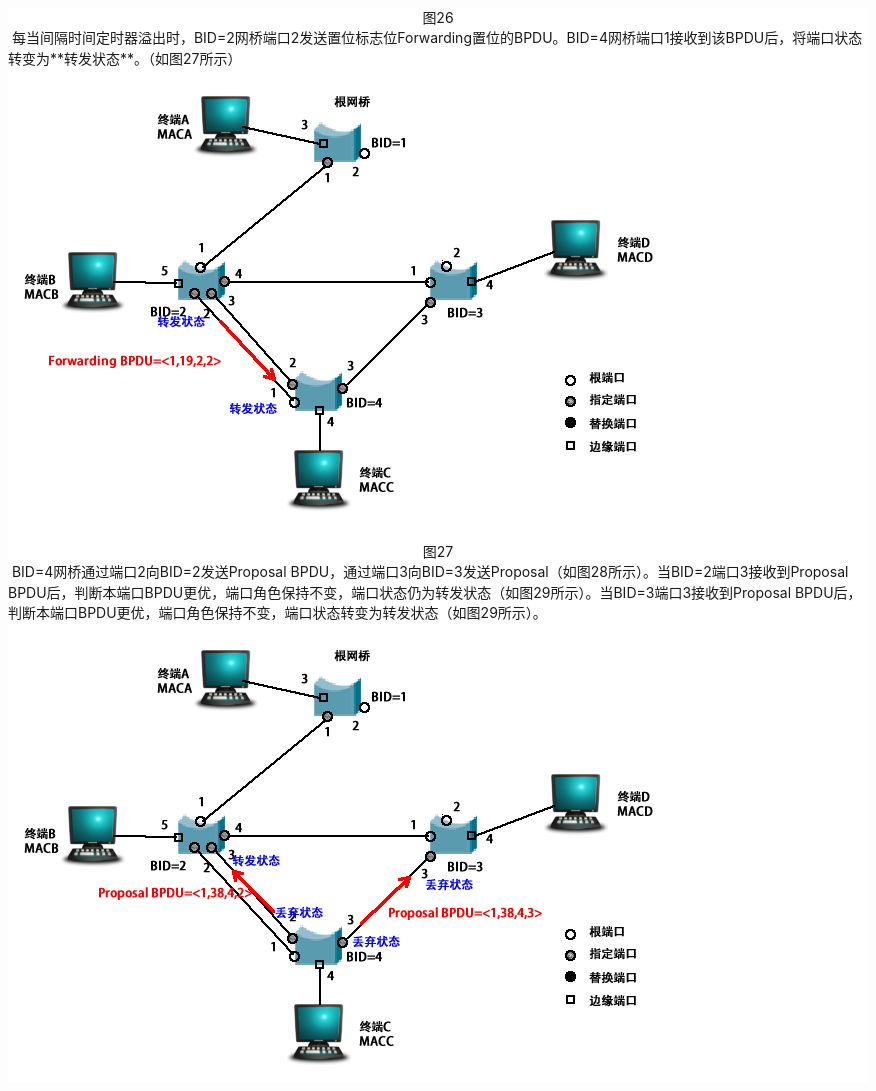 <center>图26</center>
​		每当间隔时间定时器溢出时，BID=2网桥端口2发送置位标志位Forwarding置位的BPDU。BID=4网桥端口1接收到该BPDU后，将端口状态转变为**转发状态**。（如图27所示）

![图27](../../MarkdownImgs/网络基础/RSTP应用实例/图27.png)

<center>图27</center>
​		BID=4网桥通过端口2向BID=2发送Proposal BPDU，通过端口3向BID=3发送Proposal（如图28所示）。当BID=2端口3接收到Proposal BPDU后，判断本端口BPDU更优，端口角色保持不变，端口状态仍为转发状态（如图29所示）。当BID=3端口3接收到Proposal BPDU后，判断本端口BPDU更优，端口角色保持不变，端口状态转变为转发状态（如图29所示）。

![图28](../../MarkdownImgs/网络基础/RSTP应用实例/图28.png)
